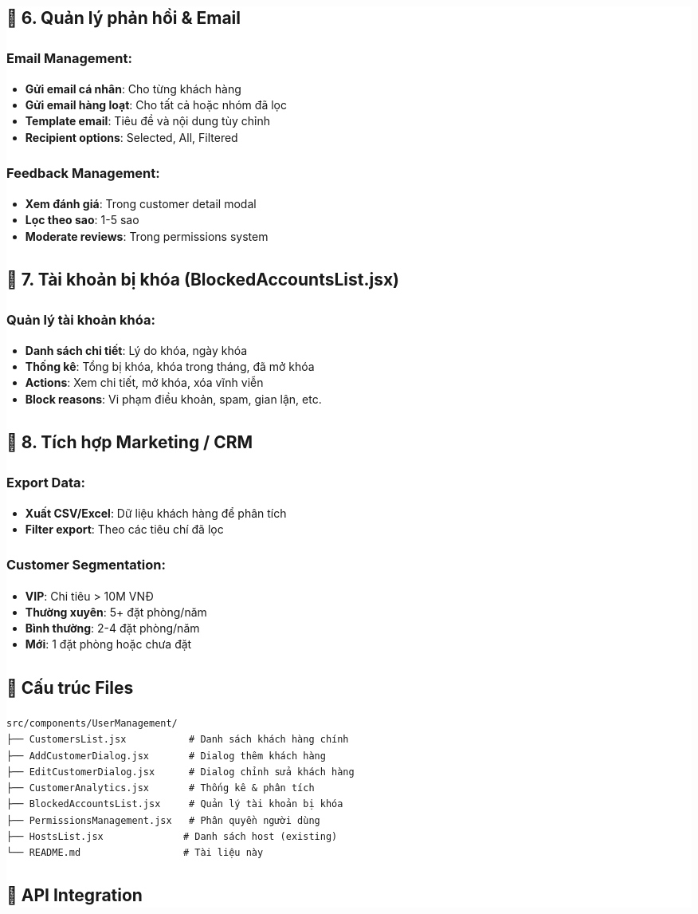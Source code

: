 ## 🔹 6. Quản lý phản hồi & Email

### Email Management:
- **Gửi email cá nhân**: Cho từng khách hàng
- **Gửi email hàng loạt**: Cho tất cả hoặc nhóm đã lọc
- **Template email**: Tiêu đề và nội dung tùy chỉnh
- **Recipient options**: Selected, All, Filtered

### Feedback Management:
- **Xem đánh giá**: Trong customer detail modal
- **Lọc theo sao**: 1-5 sao
- **Moderate reviews**: Trong permissions system

## 🔹 7. Tài khoản bị khóa (BlockedAccountsList.jsx)

### Quản lý tài khoản khóa:
- **Danh sách chi tiết**: Lý do khóa, ngày khóa
- **Thống kê**: Tổng bị khóa, khóa trong tháng, đã mở khóa
- **Actions**: Xem chi tiết, mở khóa, xóa vĩnh viễn
- **Block reasons**: Vi phạm điều khoản, spam, gian lận, etc.

## 🔹 8. Tích hợp Marketing / CRM

### Export Data:
- **Xuất CSV/Excel**: Dữ liệu khách hàng để phân tích
- **Filter export**: Theo các tiêu chí đã lọc

### Customer Segmentation:
- **VIP**: Chi tiêu > 10M VNĐ
- **Thường xuyên**: 5+ đặt phòng/năm
- **Bình thường**: 2-4 đặt phòng/năm
- **Mới**: 1 đặt phòng hoặc chưa đặt

## 📁 Cấu trúc Files

```
src/components/UserManagement/
├── CustomersList.jsx           # Danh sách khách hàng chính
├── AddCustomerDialog.jsx       # Dialog thêm khách hàng
├── EditCustomerDialog.jsx      # Dialog chỉnh sửa khách hàng
├── CustomerAnalytics.jsx       # Thống kê & phân tích
├── BlockedAccountsList.jsx     # Quản lý tài khoản bị khóa
├── PermissionsManagement.jsx   # Phân quyền người dùng
├── HostsList.jsx              # Danh sách host (existing)
└── README.md                  # Tài liệu này
```

## 🔧 API Integration

